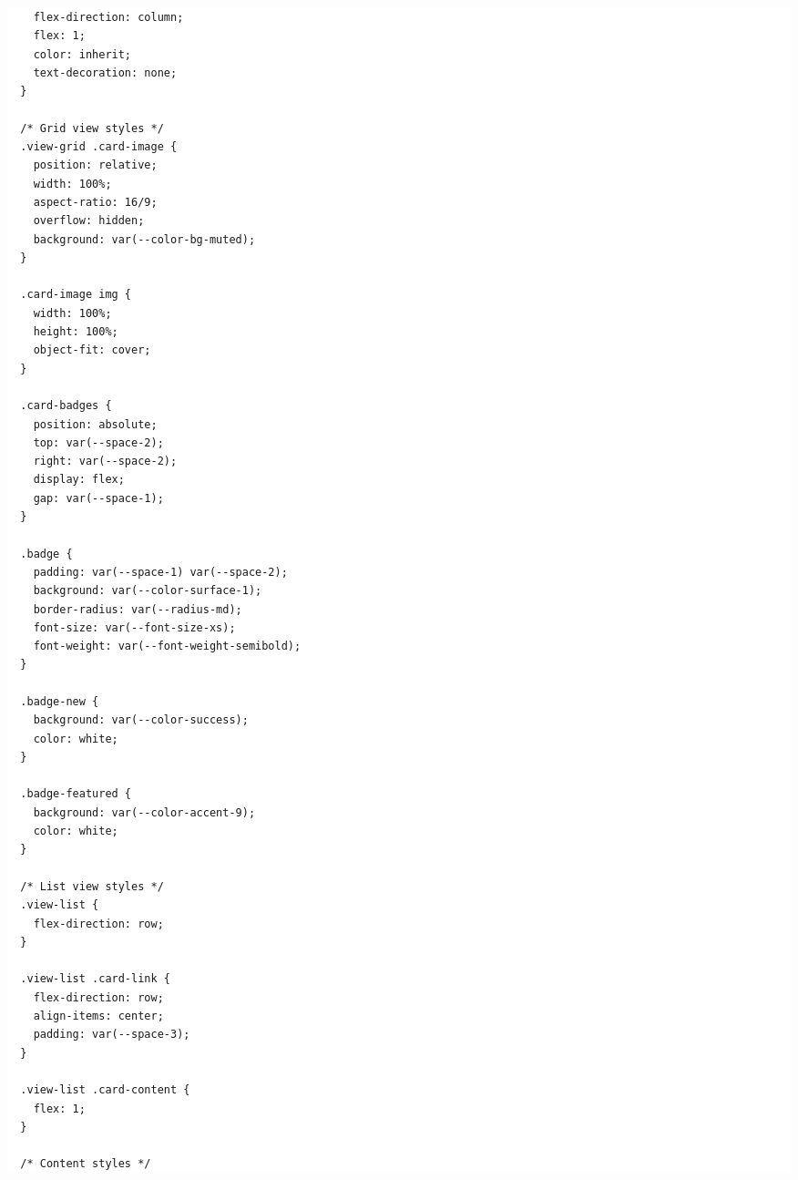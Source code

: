 ```svelte
    flex-direction: column;
    flex: 1;
    color: inherit;
    text-decoration: none;
  }
  
  /* Grid view styles */
  .view-grid .card-image {
    position: relative;
    width: 100%;
    aspect-ratio: 16/9;
    overflow: hidden;
    background: var(--color-bg-muted);
  }
  
  .card-image img {
    width: 100%;
    height: 100%;
    object-fit: cover;
  }
  
  .card-badges {
    position: absolute;
    top: var(--space-2);
    right: var(--space-2);
    display: flex;
    gap: var(--space-1);
  }
  
  .badge {
    padding: var(--space-1) var(--space-2);
    background: var(--color-surface-1);
    border-radius: var(--radius-md);
    font-size: var(--font-size-xs);
    font-weight: var(--font-weight-semibold);
  }
  
  .badge-new {
    background: var(--color-success);
    color: white;
  }
  
  .badge-featured {
    background: var(--color-accent-9);
    color: white;
  }
  
  /* List view styles */
  .view-list {
    flex-direction: row;
  }
  
  .view-list .card-link {
    flex-direction: row;
    align-items: center;
    padding: var(--space-3);
  }
  
  .view-list .card-content {
    flex: 1;
  }
  
  /* Content styles */
```